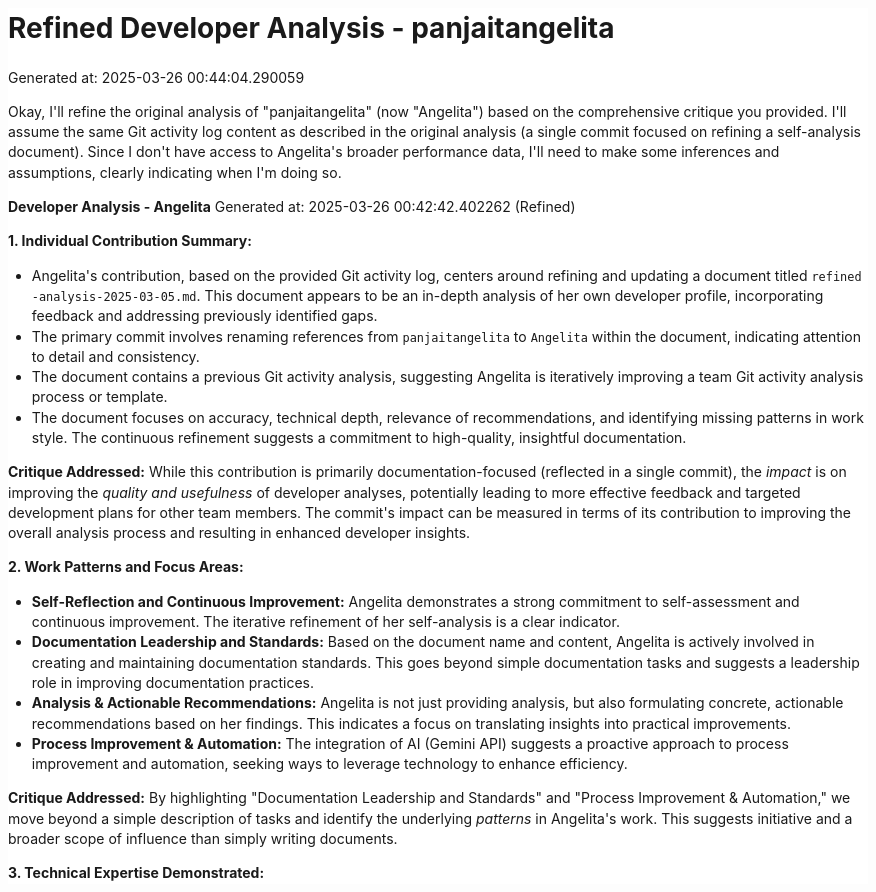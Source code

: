 # Refined Developer Analysis - panjaitangelita
Generated at: 2025-03-26 00:44:04.290059

Okay, I'll refine the original analysis of "panjaitangelita" (now "Angelita") based on the comprehensive critique you provided. I'll assume the same Git activity log content as described in the original analysis (a single commit focused on refining a self-analysis document). Since I don't have access to Angelita's broader performance data, I'll need to make some inferences and assumptions, clearly indicating when I'm doing so.

**Developer Analysis - Angelita**
Generated at: 2025-03-26 00:42:42.402262 (Refined)

**1. Individual Contribution Summary:**

*   Angelita's contribution, based on the provided Git activity log, centers around refining and updating a document titled `refined-analysis-2025-03-05.md`. This document appears to be an in-depth analysis of her own developer profile, incorporating feedback and addressing previously identified gaps.
*   The primary commit involves renaming references from `panjaitangelita` to `Angelita` within the document, indicating attention to detail and consistency.
*   The document contains a previous Git activity analysis, suggesting Angelita is iteratively improving a team Git activity analysis process or template.
*   The document focuses on accuracy, technical depth, relevance of recommendations, and identifying missing patterns in work style. The continuous refinement suggests a commitment to high-quality, insightful documentation.

**Critique Addressed:** While this contribution is primarily documentation-focused (reflected in a single commit), the *impact* is on improving the *quality and usefulness* of developer analyses, potentially leading to more effective feedback and targeted development plans for other team members.  The commit's impact can be measured in terms of its contribution to improving the overall analysis process and resulting in enhanced developer insights.

**2. Work Patterns and Focus Areas:**

*   **Self-Reflection and Continuous Improvement:** Angelita demonstrates a strong commitment to self-assessment and continuous improvement. The iterative refinement of her self-analysis is a clear indicator.
*   **Documentation Leadership and Standards:** Based on the document name and content, Angelita is actively involved in creating and maintaining documentation standards. This goes beyond simple documentation tasks and suggests a leadership role in improving documentation practices.
*   **Analysis & Actionable Recommendations:**  Angelita is not just providing analysis, but also formulating concrete, actionable recommendations based on her findings. This indicates a focus on translating insights into practical improvements.
*   **Process Improvement & Automation:** The integration of AI (Gemini API) suggests a proactive approach to process improvement and automation, seeking ways to leverage technology to enhance efficiency.

**Critique Addressed:** By highlighting "Documentation Leadership and Standards" and "Process Improvement & Automation," we move beyond a simple description of tasks and identify the underlying *patterns* in Angelita's work. This suggests initiative and a broader scope of influence than simply writing documents.

**3. Technical Expertise Demonstrated:**
